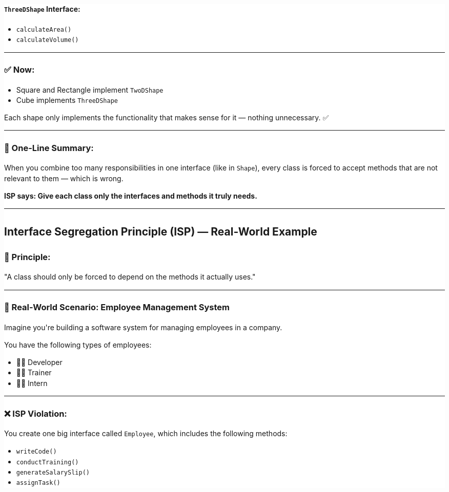 #### `ThreeDShape` Interface:

* `calculateArea()`
* `calculateVolume()`

---

### ✅ Now:

* Square and Rectangle implement `TwoDShape`
* Cube implements `ThreeDShape`

Each shape only implements the functionality that makes sense for it — nothing unnecessary. ✅

---

### 🧠 One-Line Summary:

When you combine too many responsibilities in one interface (like in `Shape`), every class is forced to accept methods that are not relevant to them — which is wrong.

**ISP says: Give each class only the interfaces and methods it truly needs.**

---

## Interface Segregation Principle (ISP) — Real-World Example

### 🎯 Principle:

"A class should only be forced to depend on the methods it actually uses."

---

### 💼 Real-World Scenario: Employee Management System

Imagine you're building a software system for managing employees in a company.

You have the following types of employees:

* 👨‍💻 Developer
* 🧑‍🏫 Trainer
* 👨‍🔧 Intern

---

### ❌ ISP Violation:

You create one big interface called `Employee`, which includes the following methods:

* `writeCode()`
* `conductTraining()`
* `generateSalarySlip()`
* `assignTask()`
